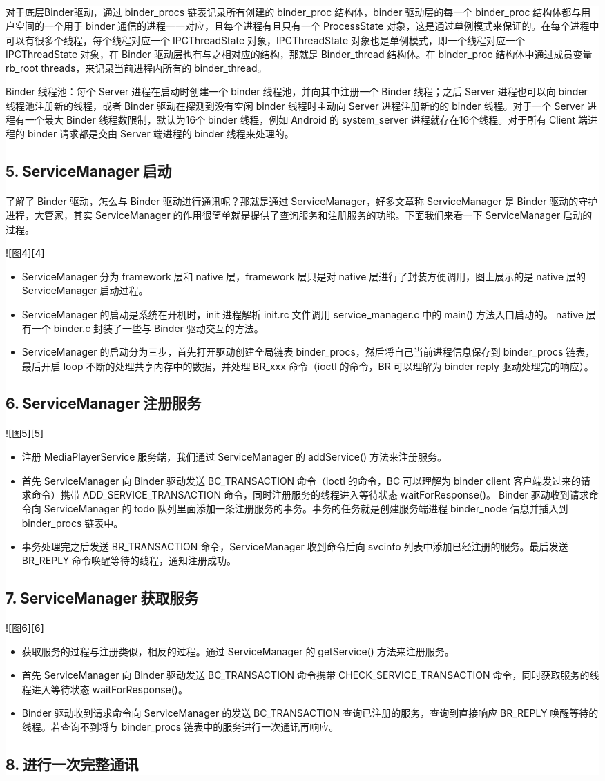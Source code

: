 对于底层Binder驱动，通过 binder_procs 链表记录所有创建的 binder_proc 结构体，binder 驱动层的每一个 binder_proc 结构体都与用户空间的一个用于 binder 通信的进程一一对应，且每个进程有且只有一个 ProcessState 对象，这是通过单例模式来保证的。在每个进程中可以有很多个线程，每个线程对应一个 IPCThreadState 对象，IPCThreadState 对象也是单例模式，即一个线程对应一个 IPCThreadState 对象，在 Binder 驱动层也有与之相对应的结构，那就是 Binder_thread 结构体。在 binder_proc 结构体中通过成员变量 rb_root threads，来记录当前进程内所有的 binder_thread。

Binder 线程池：每个 Server 进程在启动时创建一个 binder 线程池，并向其中注册一个 Binder 线程；之后 Server 进程也可以向 binder 线程池注册新的线程，或者 Binder 驱动在探测到没有空闲 binder 线程时主动向 Server 进程注册新的的 binder 线程。对于一个 Server 进程有一个最大 Binder 线程数限制，默认为16个 binder 线程，例如 Android 的 system_server 进程就存在16个线程。对于所有 Client 端进程的 binder 请求都是交由 Server 端进程的 binder 线程来处理的。

## 5. ServiceManager 启动

了解了 Binder 驱动，怎么与 Binder 驱动进行通讯呢？那就是通过 ServiceManager，好多文章称 ServiceManager 是 Binder 驱动的守护进程，大管家，其实 ServiceManager 的作用很简单就是提供了查询服务和注册服务的功能。下面我们来看一下 ServiceManager 启动的过程。

![图4][4]

- ServiceManager 分为 framework 层和 native 层，framework 层只是对 native 层进行了封装方便调用，图上展示的是 native 层的 ServiceManager 启动过程。

- ServiceManager 的启动是系统在开机时，init 进程解析 init.rc 文件调用 service_manager.c 中的 main() 方法入口启动的。 native 层有一个 binder.c 封装了一些与 Binder 驱动交互的方法。

- ServiceManager 的启动分为三步，首先打开驱动创建全局链表 binder_procs，然后将自己当前进程信息保存到 binder_procs 链表，最后开启 loop 不断的处理共享内存中的数据，并处理 BR_xxx 命令（ioctl 的命令，BR 可以理解为 binder reply 驱动处理完的响应）。

## 6. ServiceManager 注册服务

![图5][5]

- 注册 MediaPlayerService 服务端，我们通过 ServiceManager 的 addService() 方法来注册服务。

- 首先 ServiceManager 向 Binder 驱动发送 BC_TRANSACTION 命令（ioctl 的命令，BC 可以理解为 binder client 客户端发过来的请求命令）携带 ADD_SERVICE_TRANSACTION 命令，同时注册服务的线程进入等待状态 waitForResponse()。 Binder 驱动收到请求命令向 ServiceManager 的 todo 队列里面添加一条注册服务的事务。事务的任务就是创建服务端进程 binder_node 信息并插入到 binder_procs 链表中。

- 事务处理完之后发送 BR_TRANSACTION 命令，ServiceManager 收到命令后向 svcinfo 列表中添加已经注册的服务。最后发送 BR_REPLY 命令唤醒等待的线程，通知注册成功。


## 7. ServiceManager 获取服务

![图6][6]

- 获取服务的过程与注册类似，相反的过程。通过 ServiceManager 的 getService() 方法来注册服务。

- 首先 ServiceManager 向 Binder 驱动发送 BC_TRANSACTION 命令携带 CHECK_SERVICE_TRANSACTION 命令，同时获取服务的线程进入等待状态 waitForResponse()。

- Binder 驱动收到请求命令向 ServiceManager 的发送 BC_TRANSACTION 查询已注册的服务，查询到直接响应 BR_REPLY 唤醒等待的线程。若查询不到将与 binder_procs 链表中的服务进行一次通讯再响应。

## 8. 进行一次完整通讯
